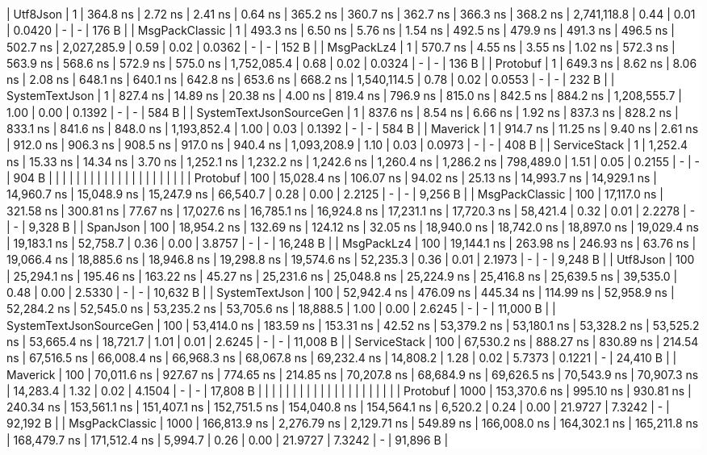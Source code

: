 | Utf8Json                | 1              |       364.8 ns |       2.72 ns |       2.41 ns |      0.64 ns |       365.2 ns |       360.7 ns |       362.7 ns |        366.3 ns |        368.2 ns | 2,741,118.8 |  0.44 |    0.01 |   0.0420 |        - |        - |       176 B |
| MsgPackClassic          | 1              |       493.3 ns |       6.50 ns |       5.76 ns |      1.54 ns |       492.5 ns |       479.9 ns |       491.3 ns |        496.5 ns |        502.7 ns | 2,027,285.9 |  0.59 |    0.02 |   0.0362 |        - |        - |       152 B |
| MsgPackLz4              | 1              |       570.7 ns |       4.55 ns |       3.55 ns |      1.02 ns |       572.3 ns |       563.9 ns |       568.6 ns |        572.9 ns |        575.0 ns | 1,752,085.4 |  0.68 |    0.02 |   0.0324 |        - |        - |       136 B |
| Protobuf                | 1              |       649.3 ns |       8.62 ns |       8.06 ns |      2.08 ns |       648.1 ns |       640.1 ns |       642.8 ns |        653.6 ns |        668.2 ns | 1,540,114.5 |  0.78 |    0.02 |   0.0553 |        - |        - |       232 B |
| SystemTextJson          | 1              |       827.4 ns |      14.89 ns |      20.38 ns |      4.00 ns |       819.4 ns |       796.9 ns |       815.0 ns |        842.5 ns |        884.2 ns | 1,208,555.7 |  1.00 |    0.00 |   0.1392 |        - |        - |       584 B |
| SystemTextJsonSourceGen | 1              |       837.6 ns |       8.54 ns |       6.66 ns |      1.92 ns |       837.3 ns |       828.2 ns |       833.1 ns |        841.6 ns |        848.0 ns | 1,193,852.4 |  1.00 |    0.03 |   0.1392 |        - |        - |       584 B |
| Maverick                | 1              |       914.7 ns |      11.25 ns |       9.40 ns |      2.61 ns |       912.0 ns |       906.3 ns |       908.5 ns |        917.0 ns |        940.4 ns | 1,093,208.9 |  1.10 |    0.03 |   0.0973 |        - |        - |       408 B |
| ServiceStack            | 1              |     1,252.4 ns |      15.33 ns |      14.34 ns |      3.70 ns |     1,252.1 ns |     1,232.2 ns |     1,242.6 ns |      1,260.4 ns |      1,286.2 ns |   798,489.0 |  1.51 |    0.05 |   0.2155 |        - |        - |       904 B |
|                         |                |                |               |               |              |                |                |                |                 |                 |             |       |         |          |          |          |             |
| Protobuf                | 100            |    15,028.4 ns |     106.07 ns |      94.02 ns |     25.13 ns |    14,993.7 ns |    14,929.1 ns |    14,960.7 ns |     15,048.9 ns |     15,247.9 ns |    66,540.7 |  0.28 |    0.00 |   2.2125 |        - |        - |     9,256 B |
| MsgPackClassic          | 100            |    17,117.0 ns |     321.58 ns |     300.81 ns |     77.67 ns |    17,027.6 ns |    16,785.1 ns |    16,924.8 ns |     17,231.1 ns |     17,720.3 ns |    58,421.4 |  0.32 |    0.01 |   2.2278 |        - |        - |     9,328 B |
| SpanJson                | 100            |    18,954.2 ns |     132.69 ns |     124.12 ns |     32.05 ns |    18,940.0 ns |    18,742.0 ns |    18,897.0 ns |     19,029.4 ns |     19,183.1 ns |    52,758.7 |  0.36 |    0.00 |   3.8757 |        - |        - |    16,248 B |
| MsgPackLz4              | 100            |    19,144.1 ns |     263.98 ns |     246.93 ns |     63.76 ns |    19,066.4 ns |    18,885.6 ns |    18,946.8 ns |     19,298.8 ns |     19,574.6 ns |    52,235.3 |  0.36 |    0.01 |   2.1973 |        - |        - |     9,248 B |
| Utf8Json                | 100            |    25,294.1 ns |     195.46 ns |     163.22 ns |     45.27 ns |    25,231.6 ns |    25,048.8 ns |    25,224.9 ns |     25,416.8 ns |     25,639.5 ns |    39,535.0 |  0.48 |    0.00 |   2.5330 |        - |        - |    10,632 B |
| SystemTextJson          | 100            |    52,942.4 ns |     476.09 ns |     445.34 ns |    114.99 ns |    52,958.9 ns |    52,284.2 ns |    52,545.0 ns |     53,235.2 ns |     53,705.6 ns |    18,888.5 |  1.00 |    0.00 |   2.6245 |        - |        - |    11,000 B |
| SystemTextJsonSourceGen | 100            |    53,414.0 ns |     183.59 ns |     153.31 ns |     42.52 ns |    53,379.2 ns |    53,180.1 ns |    53,328.2 ns |     53,525.2 ns |     53,665.4 ns |    18,721.7 |  1.01 |    0.01 |   2.6245 |        - |        - |    11,008 B |
| ServiceStack            | 100            |    67,530.2 ns |     888.27 ns |     830.89 ns |    214.54 ns |    67,516.5 ns |    66,008.4 ns |    66,968.3 ns |     68,067.8 ns |     69,232.4 ns |    14,808.2 |  1.28 |    0.02 |   5.7373 |   0.1221 |        - |    24,410 B |
| Maverick                | 100            |    70,011.6 ns |     927.67 ns |     774.65 ns |    214.85 ns |    70,207.8 ns |    68,684.9 ns |    69,626.5 ns |     70,543.9 ns |     70,907.3 ns |    14,283.4 |  1.32 |    0.02 |   4.1504 |        - |        - |    17,808 B |
|                         |                |                |               |               |              |                |                |                |                 |                 |             |       |         |          |          |          |             |
| Protobuf                | 1000           |   153,370.6 ns |     995.10 ns |     930.81 ns |    240.34 ns |   153,561.1 ns |   151,407.1 ns |   152,751.5 ns |    154,040.8 ns |    154,564.1 ns |     6,520.2 |  0.24 |    0.00 |  21.9727 |   7.3242 |        - |    92,192 B |
| MsgPackClassic          | 1000           |   166,813.9 ns |   2,276.79 ns |   2,129.71 ns |    549.89 ns |   166,008.0 ns |   164,302.1 ns |   165,211.8 ns |    168,479.7 ns |    171,512.4 ns |     5,994.7 |  0.26 |    0.00 |  21.9727 |   7.3242 |        - |    91,896 B |